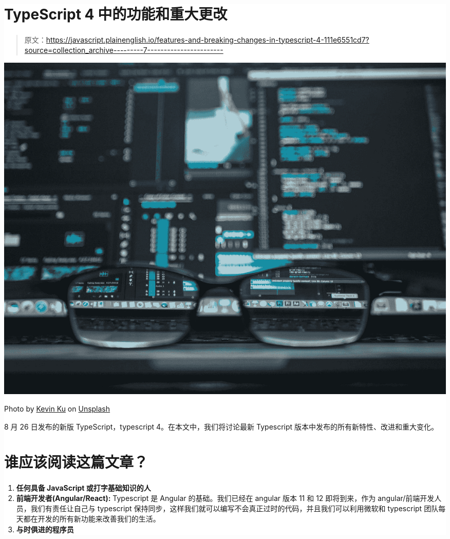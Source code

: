 # TypeScript 4 中的功能和重大更改

> 原文：<https://javascript.plainenglish.io/features-and-breaking-changes-in-typescript-4-111e6551cd7?source=collection_archive---------7----------------------->

![](img/549fc5e86886d47b9b10273cc31486ca.png)

Photo by [Kevin Ku](https://unsplash.com/@ikukevk?utm_source=medium&utm_medium=referral) on [Unsplash](https://unsplash.com?utm_source=medium&utm_medium=referral)

8 月 26 日发布的新版 TypeScript，typescript 4。在本文中，我们将讨论最新 Typescript 版本中发布的所有新特性、改进和重大变化。

# 谁应该阅读这篇文章？

1.  **任何具备 JavaScript 或打字基础知识的人**
2.  **前端开发者(Angular/React):** Typescript 是 Angular 的基础。我们已经在 angular 版本 11 和 12 即将到来，作为 angular/前端开发人员，我们有责任让自己与 typescript 保持同步，这样我们就可以编写不会真正过时的代码，并且我们可以利用微软和 typescript 团队每天都在开发的所有新功能来改善我们的生活。
3.  **与时俱进的程序员**
